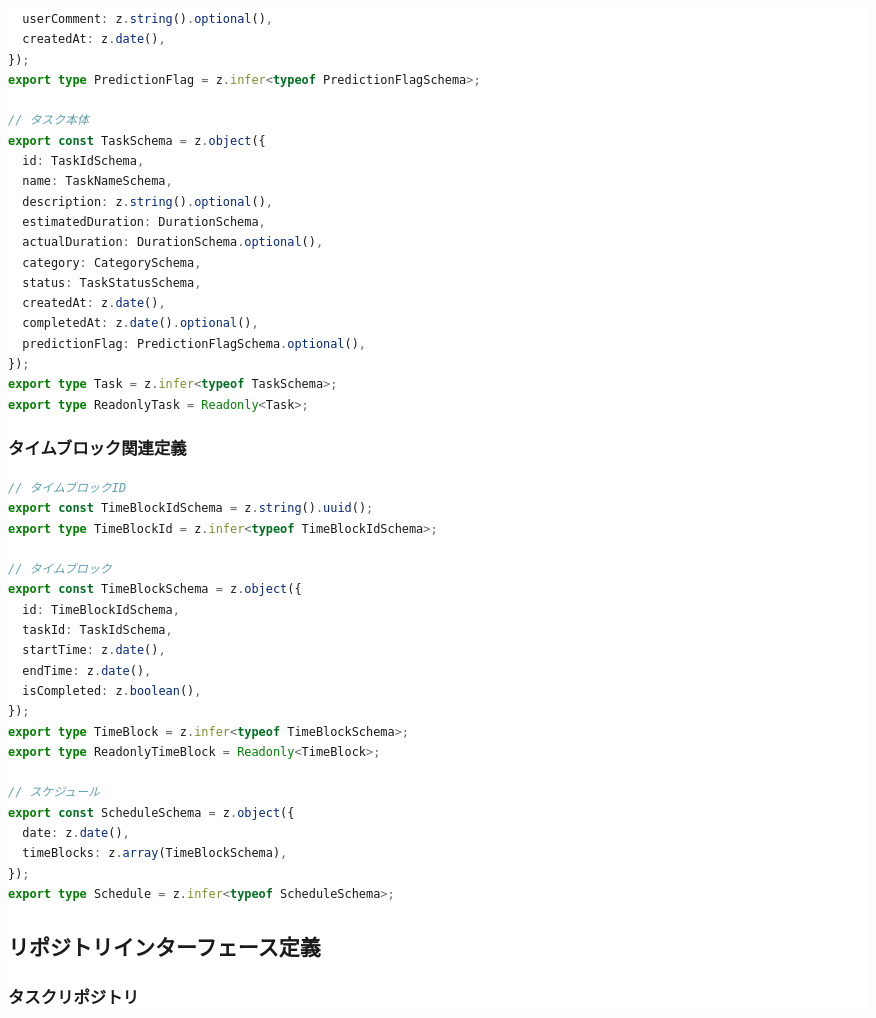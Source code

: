 ```typescript
  userComment: z.string().optional(),
  createdAt: z.date(),
});
export type PredictionFlag = z.infer<typeof PredictionFlagSchema>;

// タスク本体
export const TaskSchema = z.object({
  id: TaskIdSchema,
  name: TaskNameSchema,
  description: z.string().optional(),
  estimatedDuration: DurationSchema,
  actualDuration: DurationSchema.optional(),
  category: CategorySchema,
  status: TaskStatusSchema,
  createdAt: z.date(),
  completedAt: z.date().optional(),
  predictionFlag: PredictionFlagSchema.optional(),
});
export type Task = z.infer<typeof TaskSchema>;
export type ReadonlyTask = Readonly<Task>;
```

### タイムブロック関連定義

```typescript
// タイムブロックID
export const TimeBlockIdSchema = z.string().uuid();
export type TimeBlockId = z.infer<typeof TimeBlockIdSchema>;

// タイムブロック
export const TimeBlockSchema = z.object({
  id: TimeBlockIdSchema,
  taskId: TaskIdSchema,
  startTime: z.date(),
  endTime: z.date(),
  isCompleted: z.boolean(),
});
export type TimeBlock = z.infer<typeof TimeBlockSchema>;
export type ReadonlyTimeBlock = Readonly<TimeBlock>;

// スケジュール
export const ScheduleSchema = z.object({
  date: z.date(),
  timeBlocks: z.array(TimeBlockSchema),
});
export type Schedule = z.infer<typeof ScheduleSchema>;
```

## リポジトリインターフェース定義

### タスクリポジトリ
